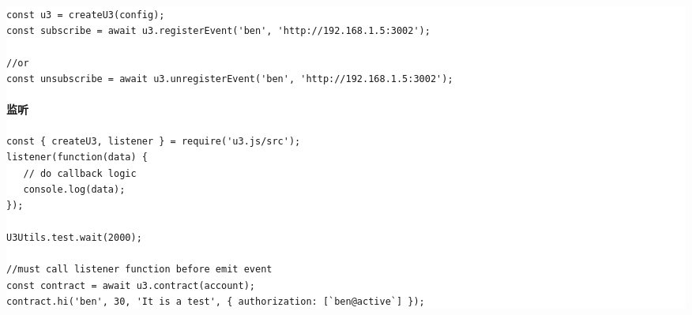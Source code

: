 ```
const u3 = createU3(config);
const subscribe = await u3.registerEvent('ben', 'http://192.168.1.5:3002');

//or
const unsubscribe = await u3.unregisterEvent('ben', 'http://192.168.1.5:3002');
```

#### 监听

```
const { createU3, listener } = require('u3.js/src');
listener(function(data) {
   // do callback logic
   console.log(data);
});

U3Utils.test.wait(2000);

//must call listener function before emit event
const contract = await u3.contract(account);
contract.hi('ben', 30, 'It is a test', { authorization: [`ben@active`] });

```

